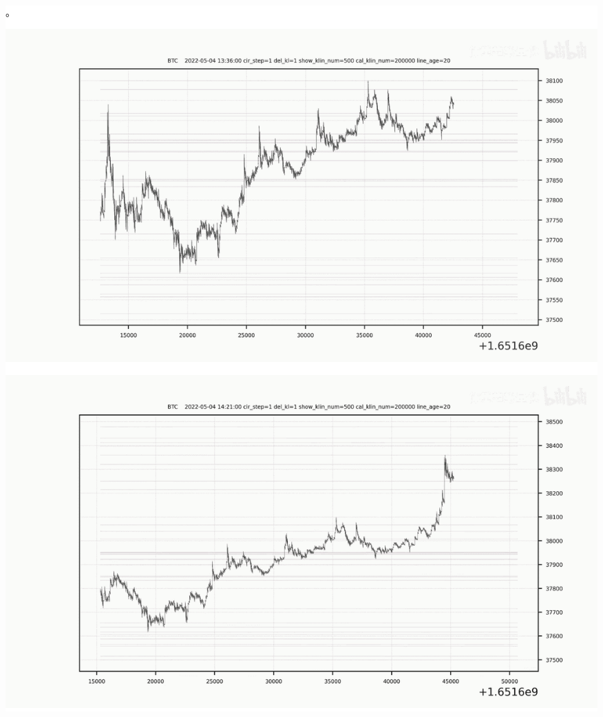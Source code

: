 。

![](img/23dfb967d8e36ddefa26e1eb53455509_263.png)

![](img/23dfb967d8e36ddefa26e1eb53455509_264.png)

